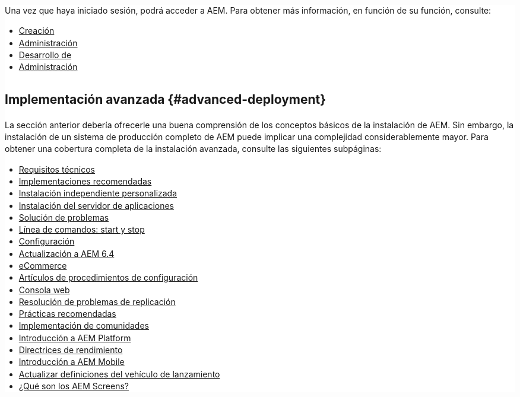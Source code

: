 Una vez que haya iniciado sesión, podrá acceder a AEM. Para obtener más información, en función de su función, consulte:

* [Creación  ](/help/sites-authoring/home.md)
* [Administración](/help/sites-administering/home.md)
* [Desarrollo de](/help/sites-developing/home.md)
* [Administración](/help/managing/best-practices.md)

## Implementación avanzada {#advanced-deployment}

La sección anterior debería ofrecerle una buena comprensión de los conceptos básicos de la instalación de AEM. Sin embargo, la instalación de un sistema de producción completo de AEM puede implicar una complejidad considerablemente mayor. Para obtener una cobertura completa de la instalación avanzada, consulte las siguientes subpáginas:

* [Requisitos técnicos](/help/sites-deploying/technical-requirements.md)
* [Implementaciones recomendadas](/help/sites-deploying/recommended-deploys.md)
* [Instalación independiente personalizada](/help/sites-deploying/custom-standalone-install.md)
* [Instalación del servidor de aplicaciones](/help/sites-deploying/application-server-install.md)
* [Solución de problemas](/help/sites-deploying/troubleshooting.md)
* [Línea de comandos: start y stop](/help/sites-deploying/command-line-start-and-stop.md)
* [Configuración](/help/sites-deploying/configuring.md)
* [Actualización a AEM 6.4](/help/sites-deploying/upgrade.md)
* [eCommerce](/help/sites-deploying/ecommerce.md)
* [Artículos de procedimientos de configuración](/help/sites-deploying/ht-deploy.md)
* [Consola web](/help/sites-deploying/web-console.md)
* [Resolución de problemas de replicación](/help/sites-deploying/troubleshoot-rep.md)
* [Prácticas recomendadas ](/help/sites-deploying/best-practices.md)
* [Implementación de comunidades](/help/communities/deploy-communities.md)
* [Introducción a AEM Platform](/help/sites-deploying/platform.md)
* [Directrices de rendimiento](/help/sites-deploying/performance-guidelines.md)
* [Introducción a AEM Mobile](/help/mobile/getting-started-aem-mobile.md)
* [Actualizar definiciones del vehículo de lanzamiento](/help/sites-deploying/update-release-vehicle-definitions.md)
* [¿Qué son los AEM Screens?](https://docs.adobe.com/content/help/en/experience-manager-screens/user-guide/aem-screens-introduction.html)

